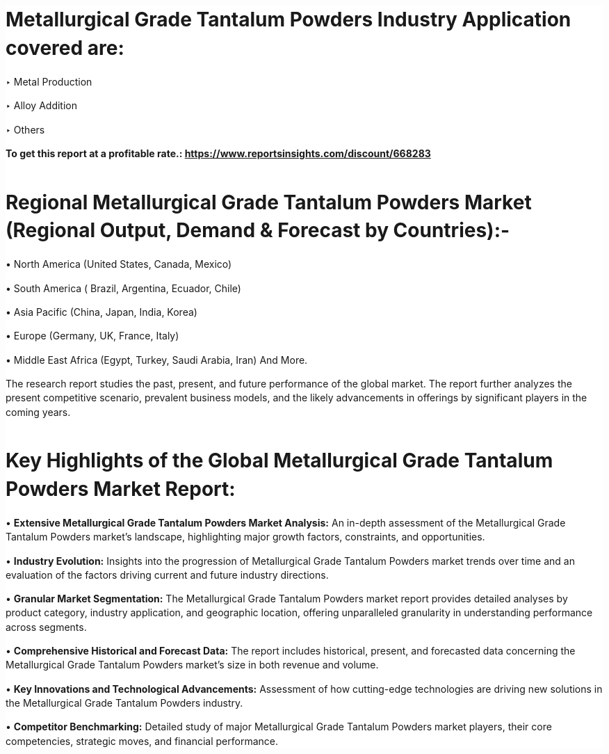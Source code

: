 # <strong>Metallurgical Grade Tantalum Powders Industry Application covered are:</strong>

‣ Metal Production

‣ Alloy Addition

‣ Others

<strong>To get this report at a profitable rate.: <a href=https://www.reportsinsights.com/discount/668283>https://www.reportsinsights.com/discount/668283</a></strong></font>

# <strong>Regional Metallurgical Grade Tantalum Powders Market (Regional Output, Demand &amp; Forecast by Countries):-</strong>

• North America (United States, Canada, Mexico)

• South America ( Brazil, Argentina, Ecuador, Chile)

• Asia Pacific (China, Japan, India, Korea)

• Europe (Germany, UK, France, Italy)

• Middle East Africa (Egypt, Turkey, Saudi Arabia, Iran) And More.

The research report studies the past, present, and future performance of the global market. The report further analyzes the present competitive scenario, prevalent business models, and the likely advancements in offerings by significant players in the coming years.

# <strong>Key Highlights of the Global Metallurgical Grade Tantalum Powders Market Report:</strong>

• <strong>Extensive Metallurgical Grade Tantalum Powders Market Analysis:</strong> An in-depth assessment of the Metallurgical Grade Tantalum Powders market’s landscape, highlighting major growth factors, constraints, and opportunities.

• <strong>Industry Evolution:</strong> Insights into the progression of Metallurgical Grade Tantalum Powders market trends over time and an evaluation of the factors driving current and future industry directions.

• <strong>Granular Market Segmentation:</strong> The Metallurgical Grade Tantalum Powders market report provides detailed analyses by product category, industry application, and geographic location, offering unparalleled granularity in understanding performance across segments.

• <strong>Comprehensive Historical and Forecast Data:</strong> The report includes historical, present, and forecasted data concerning the Metallurgical Grade Tantalum Powders market’s size in both revenue and volume.

• <strong>Key Innovations and Technological Advancements:</strong> Assessment of how cutting-edge technologies are driving new solutions in the Metallurgical Grade Tantalum Powders industry.

• <strong>Competitor Benchmarking:</strong> Detailed study of major Metallurgical Grade Tantalum Powders market players, their core competencies, strategic moves, and financial performance.
